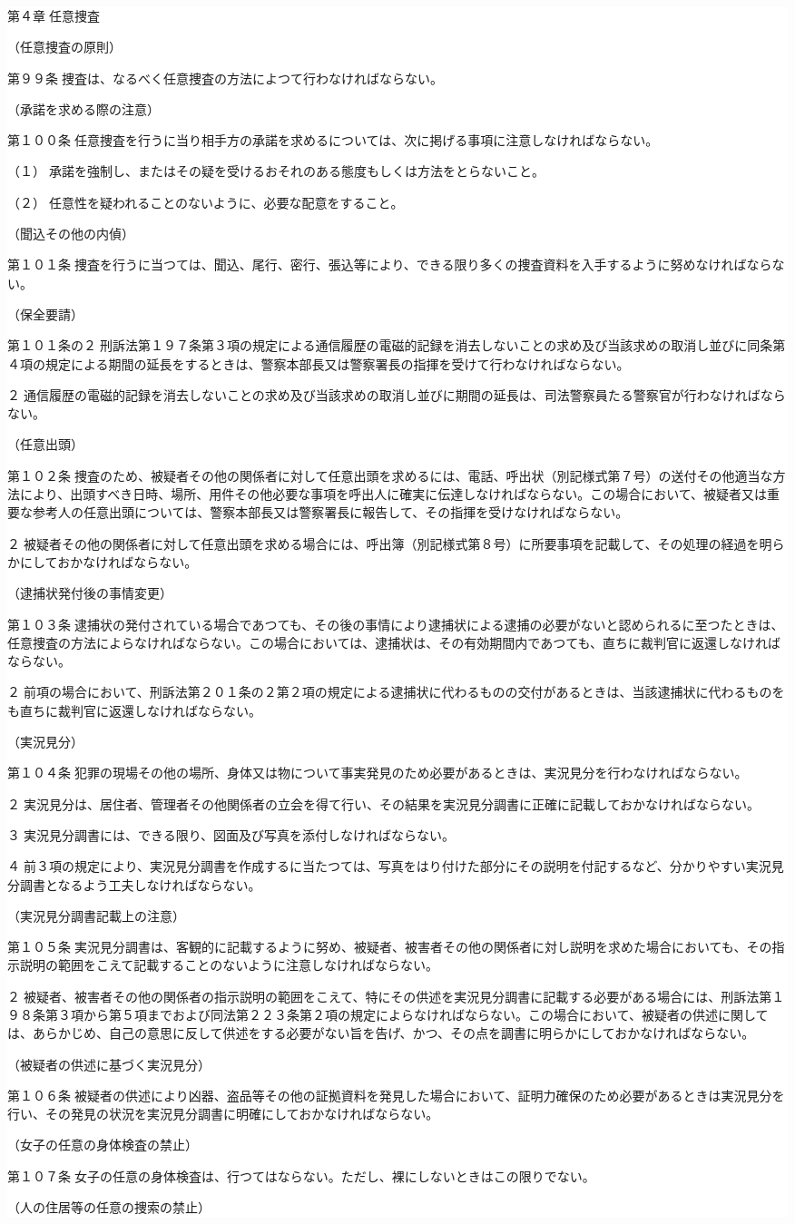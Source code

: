 第４章 任意捜査

（任意捜査の原則）

第９９条 捜査は、なるべく任意捜査の方法によつて行わなければならない。

（承諾を求める際の注意）

第１００条 任意捜査を行うに当り相手方の承諾を求めるについては、次に掲げる事項に注意しなければならない。

（１） 承諾を強制し、またはその疑を受けるおそれのある態度もしくは方法をとらないこと。

（２） 任意性を疑われることのないように、必要な配意をすること。

（聞込その他の内偵）

第１０１条 捜査を行うに当つては、聞込、尾行、密行、張込等により、できる限り多くの捜査資料を入手するように努めなければならない。

（保全要請）

第１０１条の２ 刑訴法第１９７条第３項の規定による通信履歴の電磁的記録を消去しないことの求め及び当該求めの取消し並びに同条第４項の規定による期間の延長をするときは、警察本部長又は警察署長の指揮を受けて行わなければならない。

２ 通信履歴の電磁的記録を消去しないことの求め及び当該求めの取消し並びに期間の延長は、司法警察員たる警察官が行わなければならない。

（任意出頭）

第１０２条 捜査のため、被疑者その他の関係者に対して任意出頭を求めるには、電話、呼出状（別記様式第７号）の送付その他適当な方法により、出頭すべき日時、場所、用件その他必要な事項を呼出人に確実に伝達しなければならない。この場合において、被疑者又は重要な参考人の任意出頭については、警察本部長又は警察署長に報告して、その指揮を受けなければならない。

２ 被疑者その他の関係者に対して任意出頭を求める場合には、呼出簿（別記様式第８号）に所要事項を記載して、その処理の経過を明らかにしておかなければならない。

（逮捕状発付後の事情変更）

第１０３条 逮捕状の発付されている場合であつても、その後の事情により逮捕状による逮捕の必要がないと認められるに至つたときは、任意捜査の方法によらなければならない。この場合においては、逮捕状は、その有効期間内であつても、直ちに裁判官に返還しなければならない。

２ 前項の場合において、刑訴法第２０１条の２第２項の規定による逮捕状に代わるものの交付があるときは、当該逮捕状に代わるものをも直ちに裁判官に返還しなければならない。

（実況見分）

第１０４条 犯罪の現場その他の場所、身体又は物について事実発見のため必要があるときは、実況見分を行わなければならない。

２ 実況見分は、居住者、管理者その他関係者の立会を得て行い、その結果を実況見分調書に正確に記載しておかなければならない。

３ 実況見分調書には、できる限り、図面及び写真を添付しなければならない。

４ 前３項の規定により、実況見分調書を作成するに当たつては、写真をはり付けた部分にその説明を付記するなど、分かりやすい実況見分調書となるよう工夫しなければならない。

（実況見分調書記載上の注意）

第１０５条 実況見分調書は、客観的に記載するように努め、被疑者、被害者その他の関係者に対し説明を求めた場合においても、その指示説明の範囲をこえて記載することのないように注意しなければならない。

２ 被疑者、被害者その他の関係者の指示説明の範囲をこえて、特にその供述を実況見分調書に記載する必要がある場合には、刑訴法第１９８条第３項から第５項までおよび同法第２２３条第２項の規定によらなければならない。この場合において、被疑者の供述に関しては、あらかじめ、自己の意思に反して供述をする必要がない旨を告げ、かつ、その点を調書に明らかにしておかなければならない。

（被疑者の供述に基づく実況見分）

第１０６条 被疑者の供述により凶器、盗品等その他の証拠資料を発見した場合において、証明力確保のため必要があるときは実況見分を行い、その発見の状況を実況見分調書に明確にしておかなければならない。

（女子の任意の身体検査の禁止）

第１０７条 女子の任意の身体検査は、行つてはならない。ただし、裸にしないときはこの限りでない。

（人の住居等の任意の捜索の禁止）
